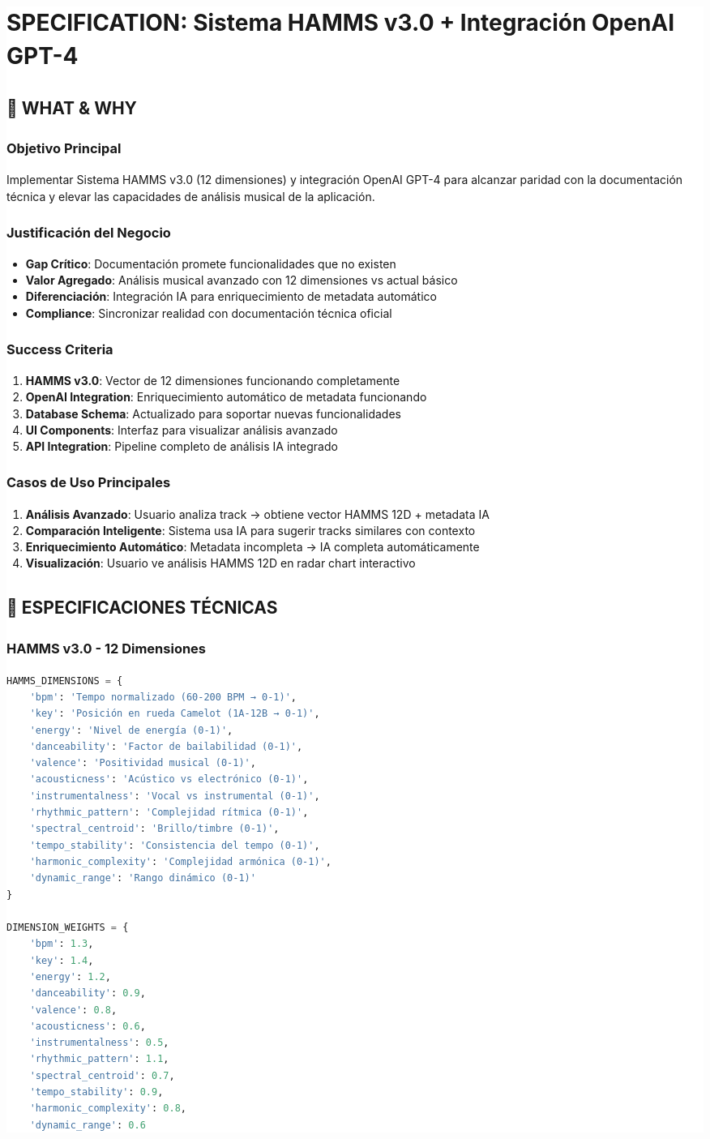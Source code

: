 # SPECIFICATION: Sistema HAMMS v3.0 + Integración OpenAI GPT-4

## 🎯 **WHAT & WHY**

### Objetivo Principal
Implementar Sistema HAMMS v3.0 (12 dimensiones) y integración OpenAI GPT-4 para alcanzar paridad con la documentación técnica y elevar las capacidades de análisis musical de la aplicación.

### Justificación del Negocio
- **Gap Crítico**: Documentación promete funcionalidades que no existen
- **Valor Agregado**: Análisis musical avanzado con 12 dimensiones vs actual básico
- **Diferenciación**: Integración IA para enriquecimiento de metadata automático
- **Compliance**: Sincronizar realidad con documentación técnica oficial

### Success Criteria
1. **HAMMS v3.0**: Vector de 12 dimensiones funcionando completamente
2. **OpenAI Integration**: Enriquecimiento automático de metadata funcionando
3. **Database Schema**: Actualizado para soportar nuevas funcionalidades
4. **UI Components**: Interfaz para visualizar análisis avanzado
5. **API Integration**: Pipeline completo de análisis IA integrado

### Casos de Uso Principales
1. **Análisis Avanzado**: Usuario analiza track → obtiene vector HAMMS 12D + metadata IA
2. **Comparación Inteligente**: Sistema usa IA para sugerir tracks similares con contexto
3. **Enriquecimiento Automático**: Metadata incompleta → IA completa automáticamente
4. **Visualización**: Usuario ve análisis HAMMS 12D en radar chart interactivo

## 📐 **ESPECIFICACIONES TÉCNICAS**

### HAMMS v3.0 - 12 Dimensiones
```python
HAMMS_DIMENSIONS = {
    'bpm': 'Tempo normalizado (60-200 BPM → 0-1)',
    'key': 'Posición en rueda Camelot (1A-12B → 0-1)',
    'energy': 'Nivel de energía (0-1)',
    'danceability': 'Factor de bailabilidad (0-1)',
    'valence': 'Positividad musical (0-1)',
    'acousticness': 'Acústico vs electrónico (0-1)',
    'instrumentalness': 'Vocal vs instrumental (0-1)',
    'rhythmic_pattern': 'Complejidad rítmica (0-1)',
    'spectral_centroid': 'Brillo/timbre (0-1)',
    'tempo_stability': 'Consistencia del tempo (0-1)',
    'harmonic_complexity': 'Complejidad armónica (0-1)',
    'dynamic_range': 'Rango dinámico (0-1)'
}

DIMENSION_WEIGHTS = {
    'bpm': 1.3,
    'key': 1.4,
    'energy': 1.2,
    'danceability': 0.9,
    'valence': 0.8,
    'acousticness': 0.6,
    'instrumentalness': 0.5,
    'rhythmic_pattern': 1.1,
    'spectral_centroid': 0.7,
    'tempo_stability': 0.9,
    'harmonic_complexity': 0.8,
    'dynamic_range': 0.6
```